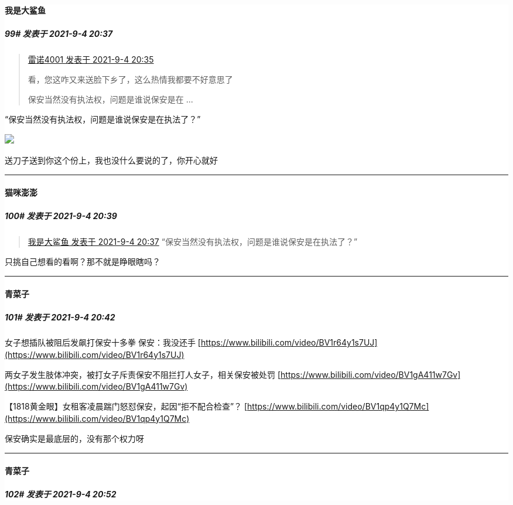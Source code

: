####  我是大鲨鱼  
##### 99#       发表于 2021-9-4 20:37


<blockquote><a href="httphttps://bbs.saraba1st.com/2b/forum.php?mod=redirect&amp;goto=findpost&amp;pid=52620951&amp;ptid=2024398" target="_blank">雷诺4001 发表于 2021-9-4 20:35</a>

看，您这咋又来送脸下乡了，这么热情我都要不好意思了


保安当然没有执法权，问题是谁说保安是在 ...</blockquote>
“保安当然没有执法权，问题是谁说保安是在执法了？”


<img src="https://static.saraba1st.com/image/smiley/face2017/048.png" referrerpolicy="no-referrer">


送刀子送到你这个份上，我也没什么要说的了，你开心就好


*****

####  猫咪澎澎  
##### 100#       发表于 2021-9-4 20:39


<blockquote><a href="httphttps://bbs.saraba1st.com/2b/forum.php?mod=redirect&amp;goto=findpost&amp;pid=52620980&amp;ptid=2024398" target="_blank">我是大鲨鱼 发表于 2021-9-4 20:37</a>
 “保安当然没有执法权，问题是谁说保安是在执法了？”   </blockquote>
只挑自己想看的看啊？那不就是睁眼瞎吗？


*****

####  青菜子  
##### 101#       发表于 2021-9-4 20:42


女子想插队被阻后发飙打保安十多拳 保安：我没还手
[https://www.bilibili.com/video/BV1r64y1s7UJ](https://www.bilibili.com/video/BV1r64y1s7UJ)


两女子发生肢体冲突，被打女子斥责保安不阻拦打人女子，相关保安被处罚
[https://www.bilibili.com/video/BV1gA411w7Gv](https://www.bilibili.com/video/BV1gA411w7Gv)


【1818黄金眼】女租客凌晨踹门怒怼保安，起因“拒不配合检查”？
[https://www.bilibili.com/video/BV1qp4y1Q7Mc](https://www.bilibili.com/video/BV1qp4y1Q7Mc)


保安确实是最底层的，没有那个权力呀




*****

####  青菜子  
##### 102#       发表于 2021-9-4 20:52

